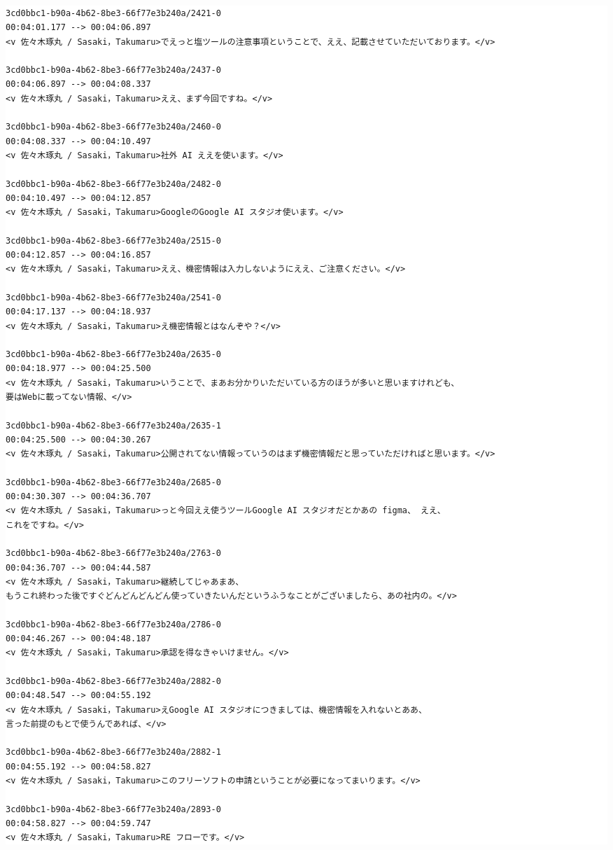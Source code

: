     3cd0bbc1-b90a-4b62-8be3-66f77e3b240a/2421-0
    00:04:01.177 --> 00:04:06.897
    <v 佐々木琢丸 / Sasaki，Takumaru>でえっと塩ツールの注意事項ということで、ええ、記載させていただいております。</v>
    
    3cd0bbc1-b90a-4b62-8be3-66f77e3b240a/2437-0
    00:04:06.897 --> 00:04:08.337
    <v 佐々木琢丸 / Sasaki，Takumaru>ええ、まず今回ですね。</v>
    
    3cd0bbc1-b90a-4b62-8be3-66f77e3b240a/2460-0
    00:04:08.337 --> 00:04:10.497
    <v 佐々木琢丸 / Sasaki，Takumaru>社外 AI ええを使います。</v>
    
    3cd0bbc1-b90a-4b62-8be3-66f77e3b240a/2482-0
    00:04:10.497 --> 00:04:12.857
    <v 佐々木琢丸 / Sasaki，Takumaru>GoogleのGoogle AI スタジオ使います。</v>
    
    3cd0bbc1-b90a-4b62-8be3-66f77e3b240a/2515-0
    00:04:12.857 --> 00:04:16.857
    <v 佐々木琢丸 / Sasaki，Takumaru>ええ、機密情報は入力しないようにええ、ご注意ください。</v>
    
    3cd0bbc1-b90a-4b62-8be3-66f77e3b240a/2541-0
    00:04:17.137 --> 00:04:18.937
    <v 佐々木琢丸 / Sasaki，Takumaru>え機密情報とはなんぞや？</v>
    
    3cd0bbc1-b90a-4b62-8be3-66f77e3b240a/2635-0
    00:04:18.977 --> 00:04:25.500
    <v 佐々木琢丸 / Sasaki，Takumaru>いうことで、まあお分かりいただいている方のほうが多いと思いますけれども、
    要はWebに載ってない情報、</v>
    
    3cd0bbc1-b90a-4b62-8be3-66f77e3b240a/2635-1
    00:04:25.500 --> 00:04:30.267
    <v 佐々木琢丸 / Sasaki，Takumaru>公開されてない情報っていうのはまず機密情報だと思っていただければと思います。</v>
    
    3cd0bbc1-b90a-4b62-8be3-66f77e3b240a/2685-0
    00:04:30.307 --> 00:04:36.707
    <v 佐々木琢丸 / Sasaki，Takumaru>っと今回ええ使うツールGoogle AI スタジオだとかあの figma、 ええ、
    これをですね。</v>
    
    3cd0bbc1-b90a-4b62-8be3-66f77e3b240a/2763-0
    00:04:36.707 --> 00:04:44.587
    <v 佐々木琢丸 / Sasaki，Takumaru>継続してじゃあまあ、
    もうこれ終わった後ですぐどんどんどんどん使っていきたいんだというふうなことがございましたら、あの社内の。</v>
    
    3cd0bbc1-b90a-4b62-8be3-66f77e3b240a/2786-0
    00:04:46.267 --> 00:04:48.187
    <v 佐々木琢丸 / Sasaki，Takumaru>承認を得なきゃいけません。</v>
    
    3cd0bbc1-b90a-4b62-8be3-66f77e3b240a/2882-0
    00:04:48.547 --> 00:04:55.192
    <v 佐々木琢丸 / Sasaki，Takumaru>えGoogle AI スタジオにつきましては、機密情報を入れないとああ、
    言った前提のもとで使うんであれば、</v>
    
    3cd0bbc1-b90a-4b62-8be3-66f77e3b240a/2882-1
    00:04:55.192 --> 00:04:58.827
    <v 佐々木琢丸 / Sasaki，Takumaru>このフリーソフトの申請ということが必要になってまいります。</v>
    
    3cd0bbc1-b90a-4b62-8be3-66f77e3b240a/2893-0
    00:04:58.827 --> 00:04:59.747
    <v 佐々木琢丸 / Sasaki，Takumaru>RE フローです。</v>
    